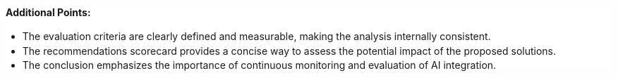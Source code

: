 **Additional Points:**

* The evaluation criteria are clearly defined and measurable, making the analysis internally consistent.
* The recommendations scorecard provides a concise way to assess the potential impact of the proposed solutions.
* The conclusion emphasizes the importance of continuous monitoring and evaluation of AI integration.

